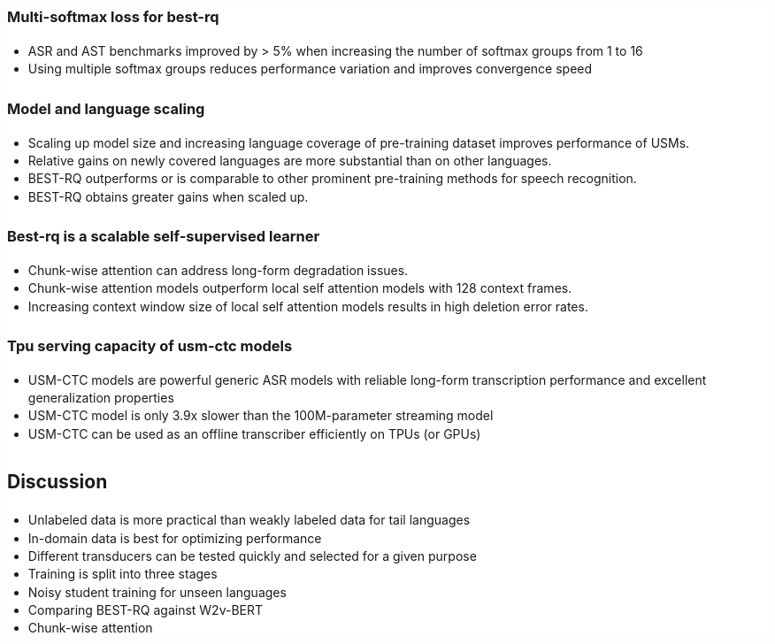 ### Multi-softmax loss for best-rq
- ASR and AST benchmarks improved by > 5% when increasing the number of softmax groups from 1 to 16
- Using multiple softmax groups reduces performance variation and improves convergence speed

### Model and language scaling
- Scaling up model size and increasing language coverage of pre-training dataset improves performance of USMs.
- Relative gains on newly covered languages are more substantial than on other languages.
- BEST-RQ outperforms or is comparable to other prominent pre-training methods for speech recognition.
- BEST-RQ obtains greater gains when scaled up.

### Best-rq is a scalable self-supervised learner
- Chunk-wise attention can address long-form degradation issues.
- Chunk-wise attention models outperform local self attention models with 128 context frames.
- Increasing context window size of local self attention models results in high deletion error rates.

### Tpu serving capacity of usm-ctc models
- USM-CTC models are powerful generic ASR models with reliable long-form transcription performance and excellent generalization properties
- USM-CTC model is only 3.9x slower than the 100M-parameter streaming model
- USM-CTC can be used as an offline transcriber efficiently on TPUs (or GPUs)

## Discussion
- Unlabeled data is more practical than weakly labeled data for tail languages
- In-domain data is best for optimizing performance
- Different transducers can be tested quickly and selected for a given purpose
- Training is split into three stages
- Noisy student training for unseen languages
- Comparing BEST-RQ against W2v-BERT
- Chunk-wise attention
